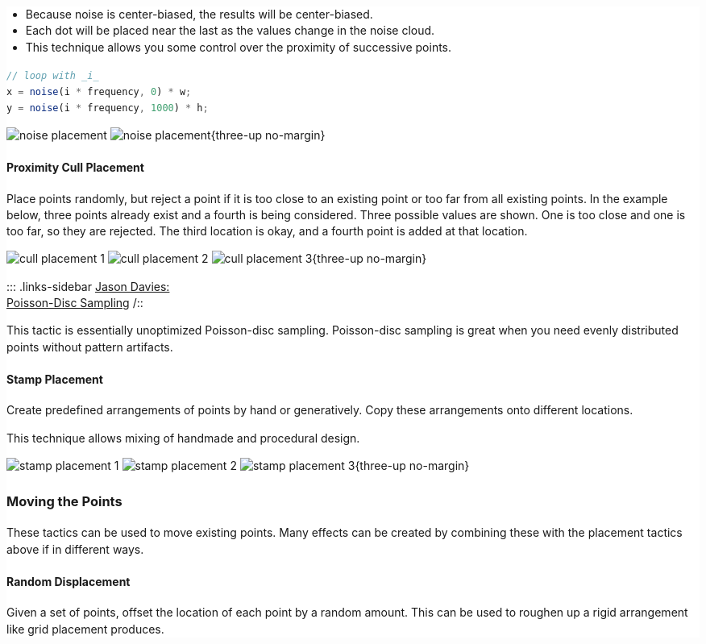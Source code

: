 * Because noise is center-biased, the results will be center-biased.
* Each dot will be placed near the last as the values change in the noise cloud.
* This technique allows you some control over the proximity of successive points.

```javascript
// loop with _i_
x = noise(i * frequency, 0) * w;
y = noise(i * frequency, 1000) * h;
```


![noise placement](figures/noise_low.png)
![noise placement](figures/noise_high.png){three-up no-margin}

#### Proximity Cull Placement

Place points randomly, but reject a point if it is too close to an existing point or too far from all existing points. In the example below, three points already exist and a fourth is being considered. Three possible values are shown. One is too close and one is too far, so they are rejected. The third location is okay, and a fourth point is added at that location.

![cull placement 1](figures/cull_placement_1.svg)
![cull placement 2](figures/cull_placement_2.svg)
![cull placement 3](figures/cull_placement_3.svg){three-up no-margin}

::: .links-sidebar
[Jason Davies:<br/>Poisson-Disc Sampling](https://www.jasondavies.com/poisson-disc/)
/::

This tactic is essentially unoptimized Poisson-disc sampling. Poisson-disc sampling is great when you need evenly distributed points without pattern artifacts.

#### Stamp Placement

Create predefined arrangements of points by hand or generatively. Copy these arrangements onto different locations.

This technique allows mixing of handmade and procedural design.

![stamp placement 1](figures/tile_1.svg)
![stamp placement 2](figures/tile_2.svg)
![stamp placement 3](figures/tile_3.svg){three-up no-margin}

### Moving the Points

These tactics can be used to move existing points. Many effects can be created by combining these with the placement tactics above if in different ways.

#### Random Displacement

Given a set of points, offset the location of each point by a random amount. This can be used to roughen up a rigid arrangement like grid placement produces.
